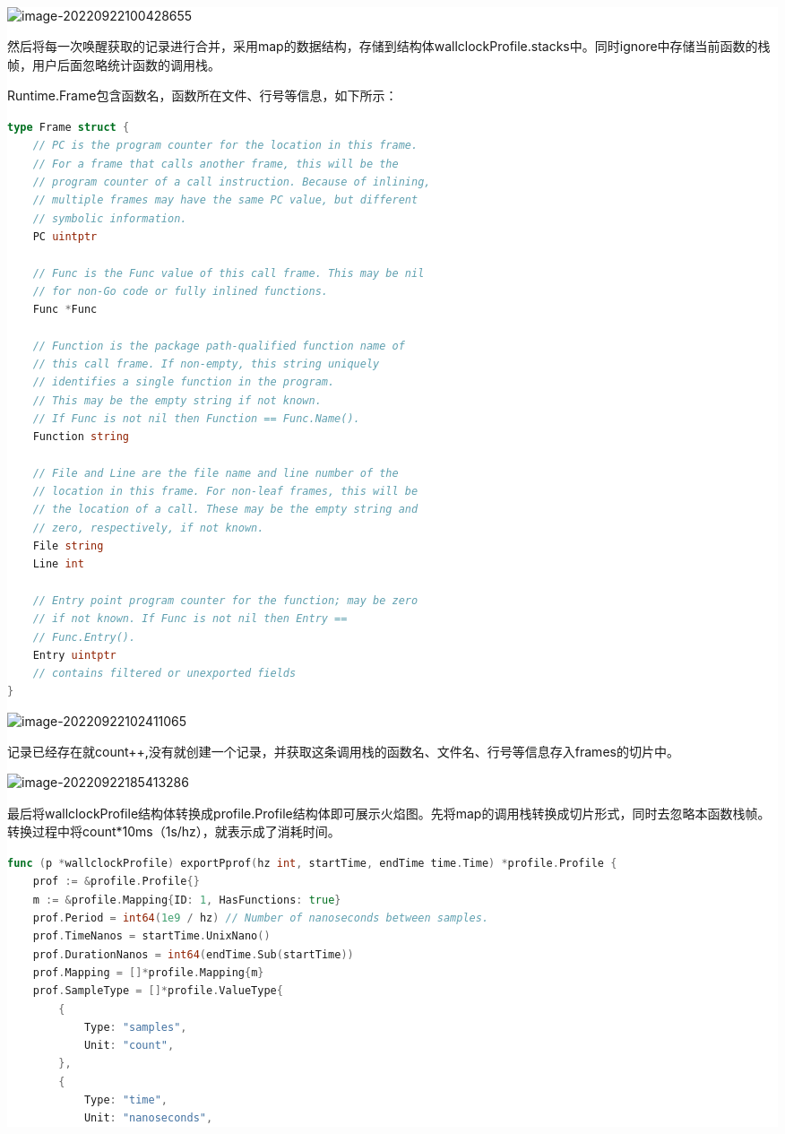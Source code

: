 ![image-20220922100428655](https://narcissusblog-img.oss-cn-beijing.aliyuncs.com/uPic/file-2022-09/image-20220922100428655.png)

然后将每一次唤醒获取的记录进行合并，采用map的数据结构，存储到结构体wallclockProfile.stacks中。同时ignore中存储当前函数的栈帧，用户后面忽略统计函数的调用栈。

Runtime.Frame包含函数名，函数所在文件、行号等信息，如下所示：

```go
type Frame struct {
    // PC is the program counter for the location in this frame.
    // For a frame that calls another frame, this will be the
    // program counter of a call instruction. Because of inlining,
    // multiple frames may have the same PC value, but different
    // symbolic information.
    PC uintptr

    // Func is the Func value of this call frame. This may be nil
    // for non-Go code or fully inlined functions.
    Func *Func

    // Function is the package path-qualified function name of
    // this call frame. If non-empty, this string uniquely
    // identifies a single function in the program.
    // This may be the empty string if not known.
    // If Func is not nil then Function == Func.Name().
    Function string

    // File and Line are the file name and line number of the
    // location in this frame. For non-leaf frames, this will be
    // the location of a call. These may be the empty string and
    // zero, respectively, if not known.
    File string
    Line int

    // Entry point program counter for the function; may be zero
    // if not known. If Func is not nil then Entry ==
    // Func.Entry().
    Entry uintptr
    // contains filtered or unexported fields
}
```

![image-20220922102411065](https://narcissusblog-img.oss-cn-beijing.aliyuncs.com/uPic/file-2022-09/image-20220922102411065.png)

记录已经存在就count++,没有就创建一个记录，并获取这条调用栈的函数名、文件名、行号等信息存入frames的切片中。

![image-20220922185413286](https://narcissusblog-img.oss-cn-beijing.aliyuncs.com/uPic/file-2022-09/image-20220922185413286.png)

最后将wallclockProfile结构体转换成profile.Profile结构体即可展示火焰图。先将map的调用栈转换成切片形式，同时去忽略本函数栈帧。转换过程中将count*10ms（1s/hz），就表示成了消耗时间。

```go
func (p *wallclockProfile) exportPprof(hz int, startTime, endTime time.Time) *profile.Profile {
	prof := &profile.Profile{}
	m := &profile.Mapping{ID: 1, HasFunctions: true}
	prof.Period = int64(1e9 / hz) // Number of nanoseconds between samples.
	prof.TimeNanos = startTime.UnixNano()
	prof.DurationNanos = int64(endTime.Sub(startTime))
	prof.Mapping = []*profile.Mapping{m}
	prof.SampleType = []*profile.ValueType{
		{
			Type: "samples",
			Unit: "count",
		},
		{
			Type: "time",
			Unit: "nanoseconds",
```